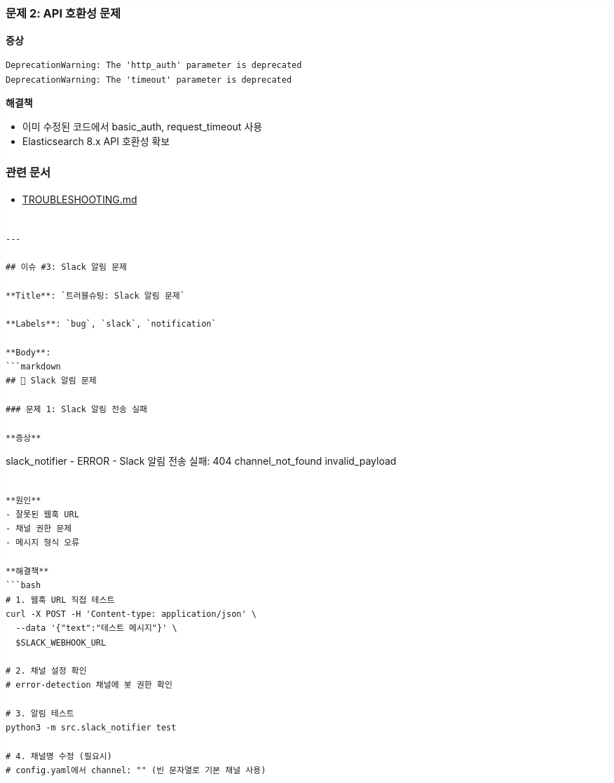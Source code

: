 ### 문제 2: API 호환성 문제

**증상**
```
DeprecationWarning: The 'http_auth' parameter is deprecated
DeprecationWarning: The 'timeout' parameter is deprecated
```

**해결책**
- 이미 수정된 코드에서 basic_auth, request_timeout 사용
- Elasticsearch 8.x API 호환성 확보

### 관련 문서
- [TROUBLESHOOTING.md](docs/TROUBLESHOOTING.md)
```

---

## 이슈 #3: Slack 알림 문제

**Title**: `트러블슈팅: Slack 알림 문제`

**Labels**: `bug`, `slack`, `notification`

**Body**:
```markdown
## 🚨 Slack 알림 문제

### 문제 1: Slack 알림 전송 실패

**증상**
```
slack_notifier - ERROR - Slack 알림 전송 실패: 404
channel_not_found
invalid_payload
```

**원인**
- 잘못된 웹훅 URL
- 채널 권한 문제
- 메시지 형식 오류

**해결책**
```bash
# 1. 웹훅 URL 직접 테스트
curl -X POST -H 'Content-type: application/json' \
  --data '{"text":"테스트 메시지"}' \
  $SLACK_WEBHOOK_URL

# 2. 채널 설정 확인
# error-detection 채널에 봇 권한 확인

# 3. 알림 테스트
python3 -m src.slack_notifier test

# 4. 채널명 수정 (필요시)
# config.yaml에서 channel: "" (빈 문자열로 기본 채널 사용)
```
